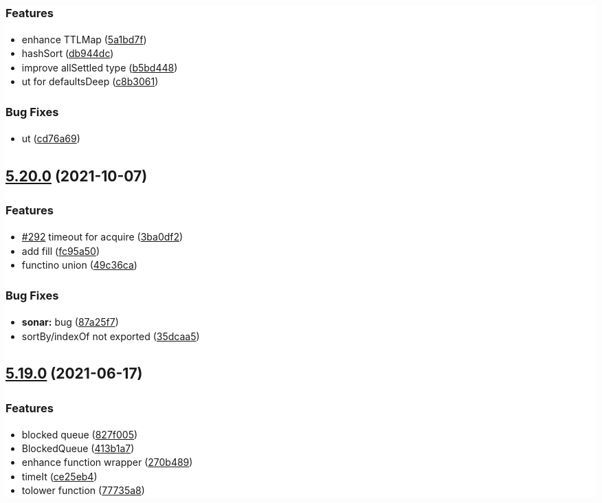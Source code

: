 
### Features

* enhance TTLMap ([5a1bd7f](https://github.com/newdash/newdash/commit/5a1bd7f6e3a52b630a3d1f267bf980313f03409e))
* hashSort ([db944dc](https://github.com/newdash/newdash/commit/db944dc2d4eac348b0d919dd810fabc6c8afed2c))
* improve allSettled type ([b5bd448](https://github.com/newdash/newdash/commit/b5bd4489a7d2fb36a6c9063e1eab445f07e61975))
* ut for defaultsDeep ([c8b3061](https://github.com/newdash/newdash/commit/c8b3061ae8373881d22476988afa339e54c7e542))


### Bug Fixes

* ut ([cd76a69](https://github.com/newdash/newdash/commit/cd76a6988e44db8bc7891e7ca8913bcc395080d0))

## [5.20.0](https://github.com/newdash/newdash/compare/v5.19.0...v5.20.0) (2021-10-07)


### Features

* [#292](https://github.com/newdash/newdash/issues/292) timeout for acquire ([3ba0df2](https://github.com/newdash/newdash/commit/3ba0df2ce68bcaebdae65e2b8e321b060612d130))
* add fill ([fc95a50](https://github.com/newdash/newdash/commit/fc95a50f61d6318deac664f5213169f48580bfc6))
* functino union ([49c36ca](https://github.com/newdash/newdash/commit/49c36ca04540921a10917f4b7dbda7b6cb7b65ad))


### Bug Fixes

* **sonar:** bug ([87a25f7](https://github.com/newdash/newdash/commit/87a25f7a65227772e940f7d143382626e855b8b6))
* sortBy/indexOf not exported ([35dcaa5](https://github.com/newdash/newdash/commit/35dcaa5c7b297f82ebd2b1d2d5e8224b51db2006))

## [5.19.0](https://github.com/newdash/newdash/compare/v5.18.0...v5.19.0) (2021-06-17)


### Features

* blocked queue ([827f005](https://github.com/newdash/newdash/commit/827f00525119093f2875ed1551f7bc8640e79010))
* BlockedQueue ([413b1a7](https://github.com/newdash/newdash/commit/413b1a7d2abed290d308f12fc40855620a4628c3))
* enhance function wrapper ([270b489](https://github.com/newdash/newdash/commit/270b489e7ca73bbc88ca8338add4d8da833ca599))
* timeIt ([ce25eb4](https://github.com/newdash/newdash/commit/ce25eb4362aba9c3ab06f272ca03529c411a9d55))
* tolower function ([77735a8](https://github.com/newdash/newdash/commit/77735a844280ffb7a4a03d5f3454916cae13e72f))
